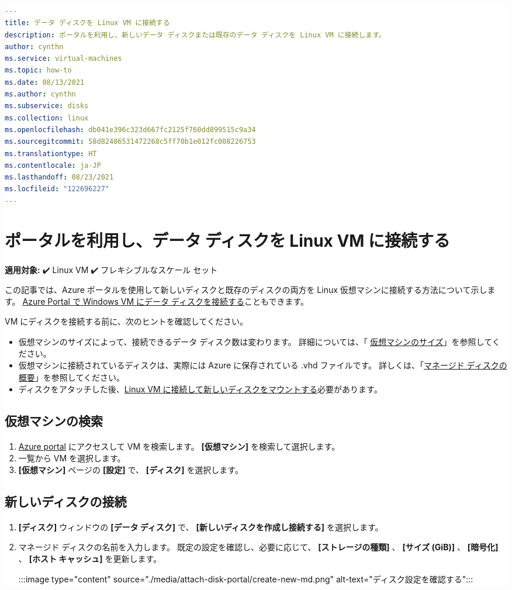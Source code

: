 ```yaml
---
title: データ ディスクを Linux VM に接続する
description: ポータルを利用し、新しいデータ ディスクまたは既存のデータ ディスクを Linux VM に接続します。
author: cynthn
ms.service: virtual-machines
ms.topic: how-to
ms.date: 08/13/2021
ms.author: cynthn
ms.subservice: disks
ms.collection: linux
ms.openlocfilehash: db041e396c323d667fc2125f760dd899515c9a34
ms.sourcegitcommit: 58d82486531472268c5ff70b1e012fc008226753
ms.translationtype: HT
ms.contentlocale: ja-JP
ms.lasthandoff: 08/23/2021
ms.locfileid: "122696227"
---
```

# <a name="use-the-portal-to-attach-a-data-disk-to-a-linux-vm"></a>ポータルを利用し、データ ディスクを Linux VM に接続する 

**適用対象:** :heavy_check_mark: Linux VM :heavy_check_mark: フレキシブルなスケール セット 

この記事では、Azure ポータルを使用して新しいディスクと既存のディスクの両方を Linux 仮想マシンに接続する方法について示します。 [Azure Portal で Windows VM にデータ ディスクを接続する](../windows/attach-managed-disk-portal.md)こともできます。 

VM にディスクを接続する前に、次のヒントを確認してください。

* 仮想マシンのサイズによって、接続できるデータ ディスク数は変わります。 詳細については、「 [仮想マシンのサイズ](../sizes.md)」を参照してください。
* 仮想マシンに接続されているディスクは、実際には Azure に保存されている .vhd ファイルです。 詳しくは、「[マネージド ディスクの概要](../managed-disks-overview.md)」を参照してください。
* ディスクをアタッチした後、[Linux VM に接続して新しいディスクをマウントする](#connect-to-the-linux-vm-to-mount-the-new-disk)必要があります。


## <a name="find-the-virtual-machine"></a>仮想マシンの検索
1. [Azure portal](https://portal.azure.com/) にアクセスして VM を検索します。 **[仮想マシン]** を検索して選択します。
2. 一覧から VM を選択します。
3. **[仮想マシン]** ページの **[設定]** で、 **[ディスク]** を選択します。


## <a name="attach-a-new-disk"></a>新しいディスクの接続

1. **[ディスク]** ウィンドウの **[データ ディスク]** で、 **[新しいディスクを作成し接続する]** を選択します。

1. マネージド ディスクの名前を入力します。 既定の設定を確認し、必要に応じて、 **[ストレージの種類]** 、 **[サイズ (GiB)]** 、 **[暗号化]** 、 **[ホスト キャッシュ]** を更新します。
   
   :::image type="content" source="./media/attach-disk-portal/create-new-md.png" alt-text="ディスク設定を確認する":::

